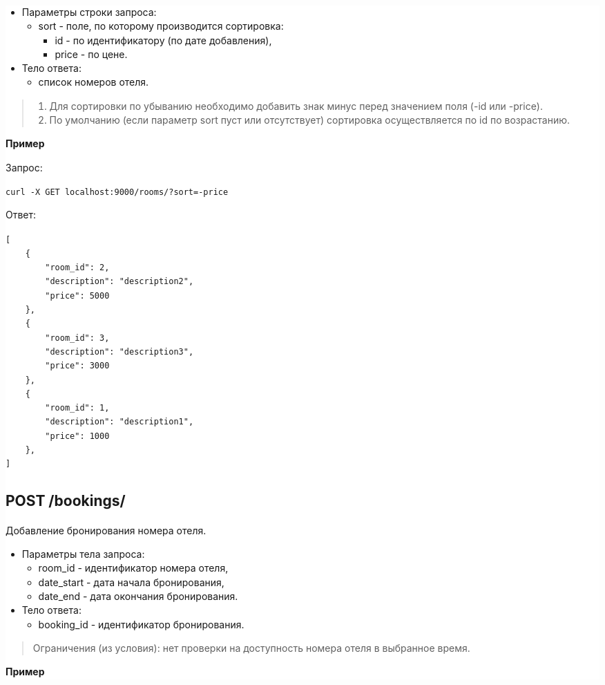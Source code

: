 - Параметры строки запроса:
    - sort - поле, по которому производится сортировка:
        - id - по идентификатору (по дате добавления),
        - price - по цене.
- Тело ответа:
    - список номеров отеля.

> 1) Для сортировки по убыванию необходимо добавить знак минус перед значением поля (-id или -price).
> 2) По умолчанию (если параметр sort пуст или отсутствует) сортировка осуществляется по id по возрастанию.

**Пример**

Запрос:

```
curl -X GET localhost:9000/rooms/?sort=-price
```

Ответ:

```
[
    {
        "room_id": 2,
        "description": "description2",
        "price": 5000
    },
    {
        "room_id": 3,
        "description": "description3",
        "price": 3000
    },
    {
        "room_id": 1,
        "description": "description1",
        "price": 1000
    },
]
```

## POST /bookings/

Добавление бронирования номера отеля.

- Параметры тела запроса:
    - room_id - идентификатор номера отеля,
    - date_start - дата начала бронирования,
    - date_end - дата окончания бронирования.
- Тело ответа:
    - booking_id - идентификатор бронирования.

> Ограничения (из условия): нет проверки на доступность номера отеля в выбранное время.

**Пример**
